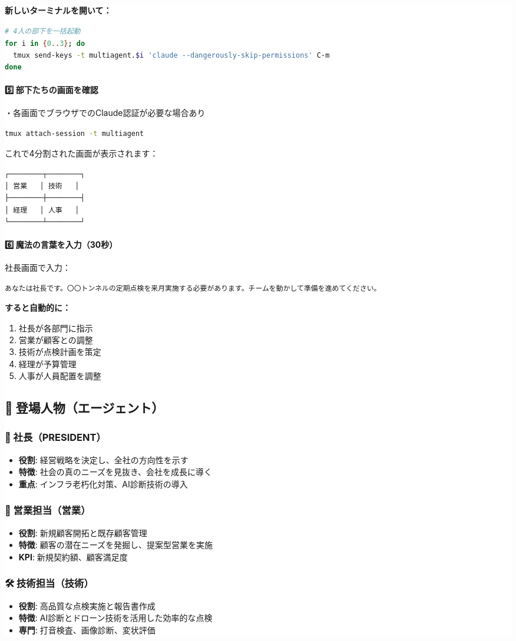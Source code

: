 **新しいターミナルを開いて：**
```bash
# 4人の部下を一括起動
for i in {0..3}; do 
  tmux send-keys -t multiagent.$i 'claude --dangerously-skip-permissions' C-m
done
```

#### 5️⃣ 部下たちの画面を確認
・各画面でブラウザでのClaude認証が必要な場合あり
```bash
tmux attach-session -t multiagent
```
これで4分割された画面が表示されます：
```
┌────────┬────────┐
│ 営業   │ 技術   │
├────────┼────────┤
│ 経理   │ 人事   │
└────────┴────────┘
```

#### 6️⃣ 魔法の言葉を入力（30秒）

社長画面で入力：
```
あなたは社長です。〇〇トンネルの定期点検を来月実施する必要があります。チームを動かして準備を進めてください。
```

**すると自動的に：**
1. 社長が各部門に指示
2. 営業が顧客との調整
3. 技術が点検計画を策定
4. 経理が予算管理
5. 人事が人員配置を調整

## 🏢 登場人物（エージェント）

### 👑 社長（PRESIDENT）
- **役割**: 経営戦略を決定し、全社の方向性を示す
- **特徴**: 社会の真のニーズを見抜き、会社を成長に導く
- **重点**: インフラ老朽化対策、AI診断技術の導入

### 💼 営業担当（営業）
- **役割**: 新規顧客開拓と既存顧客管理
- **特徴**: 顧客の潜在ニーズを発掘し、提案型営業を実施
- **KPI**: 新規契約額、顧客満足度

### 🛠️ 技術担当（技術）
- **役割**: 高品質な点検実施と報告書作成
- **特徴**: AI診断とドローン技術を活用した効率的な点検
- **専門**: 打音検査、画像診断、変状評価
